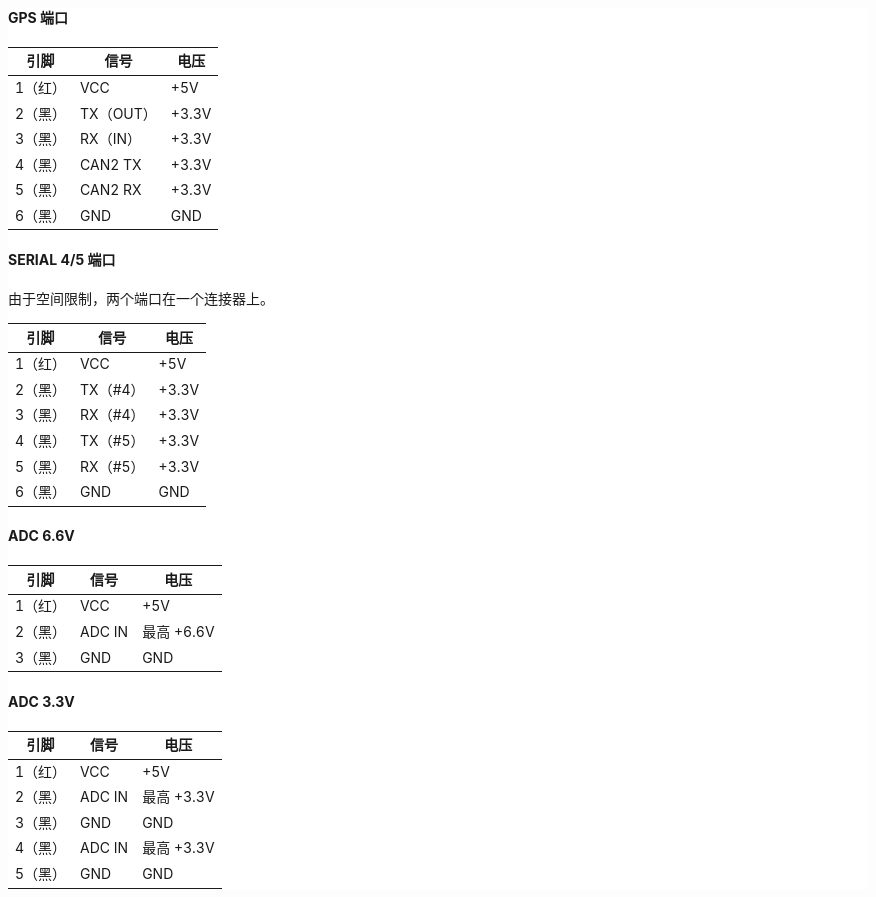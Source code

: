 #### GPS 端口

| 引脚      | 信号       | 电压  |
| ------- | -------- | --- |
| 1（红）   | VCC      | +5V |
| 2（黑）   | TX（OUT） | +3.3V |
| 3（黑）   | RX（IN）  | +3.3V |
| 4（黑）   | CAN2 TX  | +3.3V |
| 5（黑）   | CAN2 RX  | +3.3V |
| 6（黑）   | GND      | GND |

#### SERIAL 4/5 端口

由于空间限制，两个端口在一个连接器上。

| 引脚      | 信号      | 电压  |
| ------- | ------- | --- |
| 1（红）   | VCC     | +5V |
| 2（黑）   | TX（#4） | +3.3V |
| 3（黑）   | RX（#4） | +3.3V |
| 4（黑）   | TX（#5） | +3.3V |
| 5（黑）   | RX（#5） | +3.3V |
| 6（黑）   | GND     | GND |

#### ADC 6.6V

| 引脚      | 信号     | 电压         |
| ------- | ------ | ---------- |
| 1（红）   | VCC    | +5V        |
| 2（黑）   | ADC IN | 最高 +6.6V |
| 3（黑）   | GND    | GND        |

#### ADC 3.3V

| 引脚      | 信号     | 电压         |
| ------- | ------ | ---------- |
| 1（红）   | VCC    | +5V        |
| 2（黑）   | ADC IN | 最高 +3.3V |
| 3（黑）   | GND    | GND        |
| 4（黑）   | ADC IN | 最高 +3.3V |
| 5（黑）   | GND    | GND        |
